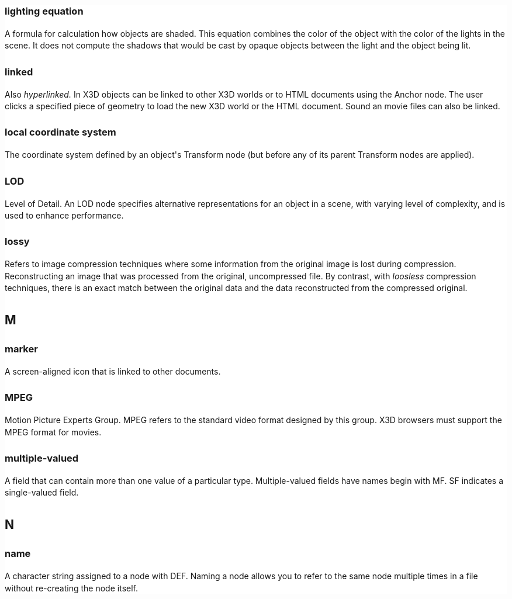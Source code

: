 ### lighting equation

A formula for calculation how objects are shaded. This equation combines the color of the object with the color of the lights in the scene. It does not compute the shadows that would be cast by opaque objects between the light and the object being lit.

### linked

Also *hyperlinked.* In X3D objects can be linked to other X3D worlds or to HTML documents using the Anchor node. The user clicks a specified piece of geometry to load the new X3D world or the HTML document. Sound an movie files can also be linked.

### local coordinate system

The coordinate system defined by an object's Transform node (but before any of its parent Transform nodes are applied).

### LOD

Level of Detail. An LOD node specifies alternative representations for an object in a scene, with varying level of complexity, and is used to enhance performance.

### lossy

Refers to image compression techniques where some information from the original image is lost during compression. Reconstructing an image that was processed from the original, uncompressed file. By contrast, with *loosless* compression techniques, there is an exact match between the original data and the data reconstructed from the compressed original.

## M

### marker

A screen-aligned icon that is linked to other documents.

### MPEG

Motion Picture Experts Group. MPEG refers to the standard video format designed by this group. X3D browsers must support the MPEG format for movies.

### multiple-valued

A field that can contain more than one value of a particular type. Multiple-valued fields have names begin with MF. SF indicates a single-valued field.

## N

### name

A character string assigned to a node with DEF. Naming a node allows you to refer to the same node multiple times in a file without re-creating the node itself.
